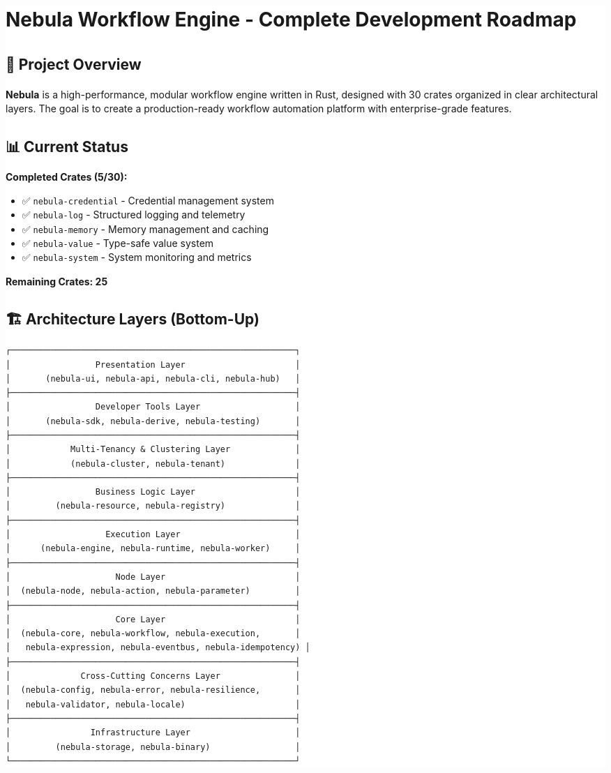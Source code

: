 # Nebula Workflow Engine - Complete Development Roadmap

## 🚀 Project Overview

**Nebula** is a high-performance, modular workflow engine written in Rust, designed with 30 crates organized in clear architectural layers. The goal is to create a production-ready workflow automation platform with enterprise-grade features.

## 📊 Current Status

**Completed Crates (5/30):**
- ✅ `nebula-credential` - Credential management system
- ✅ `nebula-log` - Structured logging and telemetry
- ✅ `nebula-memory` - Memory management and caching
- ✅ `nebula-value` - Type-safe value system
- ✅ `nebula-system` - System monitoring and metrics

**Remaining Crates: 25**

## 🏗️ Architecture Layers (Bottom-Up)

```
┌─────────────────────────────────────────────────────────┐
│                 Presentation Layer                      │
│       (nebula-ui, nebula-api, nebula-cli, nebula-hub)   │
├─────────────────────────────────────────────────────────┤
│                 Developer Tools Layer                   │
│       (nebula-sdk, nebula-derive, nebula-testing)       │
├─────────────────────────────────────────────────────────┤
│            Multi-Tenancy & Clustering Layer             │
│            (nebula-cluster, nebula-tenant)              │
├─────────────────────────────────────────────────────────┤
│                 Business Logic Layer                    │
│         (nebula-resource, nebula-registry)              │
├─────────────────────────────────────────────────────────┤
│                   Execution Layer                       │
│      (nebula-engine, nebula-runtime, nebula-worker)     │
├─────────────────────────────────────────────────────────┤
│                     Node Layer                          │
│  (nebula-node, nebula-action, nebula-parameter)         │
├─────────────────────────────────────────────────────────┤
│                     Core Layer                          │
│  (nebula-core, nebula-workflow, nebula-execution,       │
│   nebula-expression, nebula-eventbus, nebula-idempotency) │
├─────────────────────────────────────────────────────────┤
│              Cross-Cutting Concerns Layer               │
│  (nebula-config, nebula-error, nebula-resilience,       │
│   nebula-validator, nebula-locale)                      │
├─────────────────────────────────────────────────────────┤
│                Infrastructure Layer                     │
│         (nebula-storage, nebula-binary)                 │
└─────────────────────────────────────────────────────────┘
```
